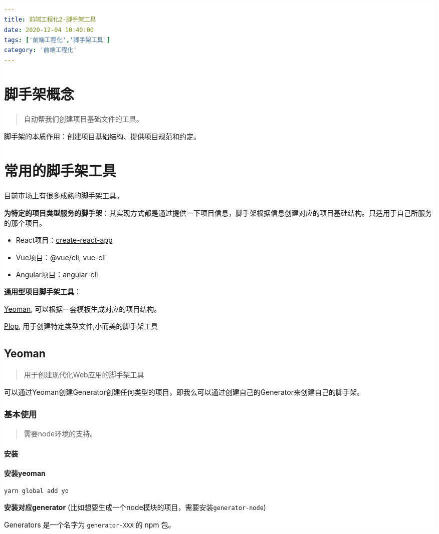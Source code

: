```yaml
---
title: 前端工程化2-脚手架工具
date: 2020-12-04 10:40:00
tags: ['前端工程化','脚手架工具']
category: '前端工程化'
---
```


# 脚手架概念

> 自动帮我们创建项目基础文件的工具。

脚手架的本质作用：创建项目基础结构、提供项目规范和约定。

# 常用的脚手架工具

目前市场上有很多成熟的脚手架工具。

**为特定的项目类型服务的脚手架**：其实现方式都是通过提供一下项目信息，脚手架根据信息创建对应的项目基础结构。只适用于自己所服务的那个项目。

* React项目：[create-react-app](https://www.html.cn/create-react-app/docs/getting-started/)

* Vue项目：[@vue/cli](https://cli.vuejs.org/zh/guide/), [vue-cli](https://github.com/vuejs/vue-cli/tree/v2#vue-cli--)

* Angular项目：[angular-cli](https://cli.angular.io/)

**通用型项目脚手架工具**：

[Yeoman](https://yeoman.io/), 可以根据一套模板生成对应的项目结构。

[Plop](https://plopjs.com/), 用于创建特定类型文件,小而美的脚手架工具

## Yeoman

> 用于创建现代化Web应用的脚手架工具

可以通过Yeoman创建Generator创建任何类型的项目，即我么可以通过创建自己的Generator来创建自己的脚手架。

### 基本使用

>  需要node环境的支持。

#### 安装

**安装yeoman**

```powershell
yarn global add yo 
```

**安装对应generator**  (比如想要生成一个node模块的项目，需要安装`generator-node`)

Generators 是一个名字为 `generator-XXX` 的 npm 包。
